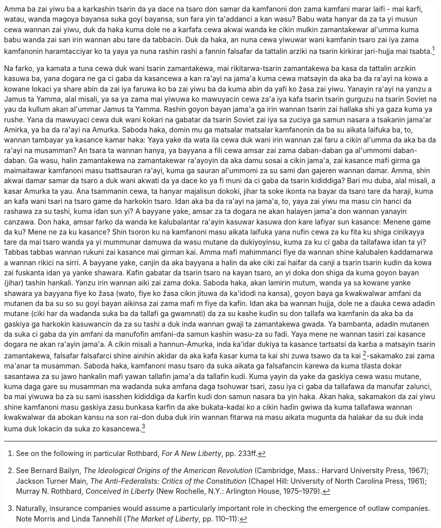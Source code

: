 Amma ba zai yiwu ba a karkashin tsarin da ya dace na tsaro don samar da kamfanoni don zama kamfani marar laifi - mai ƙarfi, watau, wanda magoya bayansa suka goyi bayansa, sun fara yin ta'addanci a kan wasu? Babu wata hanyar da za ta yi musun cewa wannan zai yiwu, duk da haka kuma dole ne a karfafa cewa akwai wanda ke cikin mulkin zamantakewar al'umma kuma babu wanda zai san irin wannan abu tare da tabbacin. Duk da haka, an nuna cewa yiwuwar wani kamfanin tsaro zai iya zama kamfanonin haramtacciyar ko ta yaya ya nuna rashin rashi a fannin falsafar da tattalin arziki na tsarin kirkirar jari-hujja mai tsabta.[^33]

Na farko, ya kamata a tuna cewa duk wani tsarin zamantakewa, mai rikitarwa-tsarin zamantakewa ba kasa da tattalin arzikin kasuwa ba, yana dogara ne ga ci gaba da kasancewa a kan ra'ayi na jama'a kuma cewa matsayin da aka ba da ra'ayi na kowa a kowane lokaci ya share abin da zai iya faruwa ko ba zai yiwu ba da kuma abin da yafi ko žasa zai yiwu. Yanayin ra'ayi na yanzu a Jamus ta Yamma, alal misali, ya sa ya zama mai yiwuwa ko mawuyacin cewa za'a iya kafa tsarin tsarin gurguzu na tsarin Soviet na yau da kullum akan al'ummar Jamus ta Yamma. Rashin goyon bayan jama'a ga irin wannan tsarin zai hallaka shi ya gaza kuma ya rushe. Yana da mawuyaci cewa duk wani ƙoƙari na gabatar da tsarin Soviet zai iya sa zuciya ga samun nasara a tsakanin jama'ar Amirka, ya ba da ra'ayi na Amurka. Saboda haka, domin mu ga matsalar matsalar kamfanonin da ba su aikata laifuka ba, to, wannan tambayar ya kasance kamar haka: Yaya yake da wata ila cewa duk wani irin wannan zai faru a cikin al'umma da aka ba da ra'ayi na musamman? An tsara ta wannan hanya, ya bayyana a fili cewa amsar zai zama daban-daban ga al'ummomi daban-daban. Ga wasu, halin zamantakewa na zamantakewar ra'ayoyin da aka damu sosai a cikin jama'a, zai kasance mafi girma ga maimaitawar kamfanoni masu tsattsauran ra'ayi, kuma ga sauran al'ummomi za su sami ɗan gajeren wannan damar. Amma, shin akwai damar samar da tsaro a duk wani akwati da ya dace ko ya fi muni da ci gaba da tsarin kididdiga? Bari mu duba, alal misali, a kasar Amurka ta yau. Ana tsammanin cewa, ta hanyar majalisun dokoki, jihar ta soke ikonta na bayar da tsaro tare da haraji, kuma an kafa wani tsari na tsaro game da harkokin tsaro. Idan aka ba da ra'ayi na jama'a, to, yaya zai yiwu ma masu cin hanci da rashawa za su tashi, kuma idan sun yi? A bayyane yake, amsar za ta dogara ne akan halayen jama'a don wannan yanayin canzawa. Don haka, amsar farko da wanda ke ƙalubalantar ra'ayin kasuwar kasuwa don kare lafiyar sun kasance: Menene game da ku? Mene ne za ku kasance? Shin tsoron ku na kamfanoni masu aikata laifuka yana nufin cewa za ku fita ku shiga cinikayya tare da mai tsaro wanda ya yi mummunar damuwa da wasu mutane da dukiyoyinsu, kuma za ku ci gaba da tallafawa idan ta yi? Tabbas tabbas wannan rukuni zai kasance mai girman kai. Amma mafi mahimmanci fiye da wannan shine ƙalubalen ƙaddamarwa a wannan rikici na sirri. A bayyane yake, canjin da aka bayyana a halin da ake ciki zai haifar da canji a tsarin tsarin kudin da kowa zai fuskanta idan ya yanke shawara. Kafin gabatar da tsarin tsaro na kayan tsaro, an yi doka don shiga da kuma goyon bayan (jihar) tashin hankali. Yanzu irin wannan aiki zai zama doka. Saboda haka, akan lamirin mutum, wanda ya sa kowane yanke shawara ya bayyana fiye ko žasa (wato, fiye ko žasa cikin jituwa da ka'idodi na kansa), goyon baya ga ƙwaƙwalwar amfani da mutanen da ba su so su goyi bayan aikinsa zai zama mafi m fiye da kafin. Idan aka ba wannan hujja, dole ne a ɗauka cewa adadin mutane (ciki har da waɗanda suka ba da tallafi ga gwamnati) da za su kashe kuɗin su don tallafa wa kamfanin da aka ba da gaskiya ga harkokin kasuwancin da za su tashi a duk inda wannan gwaji ta zamantakewa gwada. Ya bambanta, adadin mutanen da suka ci gaba da yin amfani da manufofin amfani-da samun kashin wasu-za su fadi. Yaya mene ne wannan tasiri zai kasance dogara ne akan ra'ayin jama'a. A cikin misali a hannun-Amurka, inda ka'idar dukiya ta kasance tartsatsi da karɓa a matsayin tsarin zamantakewa, falsafar falsafarci shine ainihin akidar da aka kafa ƙasar kuma ta kai shi zuwa tsawo da ta kai [^34]-sakamako zai zama ma'anar ta musamman. Saboda haka, kamfanoni masu tsaro da suka aikata ga falsafancin karewa da kuma tilasta dokar sasantawa za su jawo hankalin mafi yawan tallafin jama'a da tallafin kudi. Kuma yayin da yake da gaskiya cewa wasu mutane, kuma daga gare su musamman ma wadanda suka amfana daga tsohuwar tsari, zasu iya ci gaba da tallafawa da manufar zalunci, ba mai yiwuwa ba za su sami isasshen ƙididdiga da ƙarfin kudi don samun nasara ba yin haka. Akan haka, sakamakon da zai yiwu shine kamfanoni masu gaskiya zasu bunkasa ƙarfin da ake buƙata-kadai ko a cikin haɗin gwiwa da kuma tallafawa wannan ƙwaƙwalwar da abokan kansu na son rai-don duba duk irin wannan fitarwa na masu aikata mugunta da halakar da su duk inda kuma duk lokacin da suka zo kasancewa.[^35]


[^26]: Sanya Molinari, *Production of Security,* shafi na 13-14
[^27]: See the literature cited in note 22; also Bruno Leoni, *Freedom and the Law* (Princeton, N.J.: D. Van Nostrand, 1961); Joseph Peden, “Property Rights in Celtic Irish Law,” *Journal of Libertarian Studies* 1, no. 2 (1977).
[^28]: See Terry L. Anderson and Peter J. Hill, “The American Experiment in Anarcho-Capitalism: The *Not* So Wild, Wild West,” *Journal of Libertarian Studies* 3, no. 1 (1980).
[^29]: On the following, see Hans-Hermann Hoppe, *Eigentum, Anarchie, und Staat* (Opladen: Westdeutscher Verlag, 1986), chap. 5.
[^30]: Contrast this with the state’s policy of engaging in battles without having everyone’s deliberate support because it has the right to tax people; and ask yourself if the risk of war would be lower or higher if one had the right to stop paying taxes as soon as one had the feeling that the states’ handling of foreign affairs was not to one’s liking.
[^31]: And it may be noted here again that norms that incorporate the highest possible degrees of consensus are, of course, those that are presupposed by argumentation and whose acceptance makes consensus on anything at all possible, as indicated above.
[^32]: Again, contrast this with state-employed judges who, because they are paid from taxes and so are relatively independent of consumer satisfaction, can pass judgments that are clearly not acceptable as fair by everyone; and ask yourself if the risk of not finding the truth in a given case would be lower or higher if one had the possibility of exerting economic pressure whenever one had the feeling that a judge who one day might have to adjudicate in one’s own case had not been sufficiently careful in assembling and judging the facts of a case, or simply was an outright crook.
[^33]: See on the following in particular Rothbard, *For A New Liberty*, pp. 233ff.
[^34]: See Bernard Bailyn, *The Ideological Origins of the American Revolution* (Cambridge, Mass.: Harvard University Press, 1967); Jackson Turner Main, *The Anti-Federalists: Critics of the Constitution* (Chapel Hill: University of North Carolina Press, 1961); Murray N. Rothbard, *Conceived in Liberty* (New Rochelle, N.Y.: Arlington House, 1975–1979).
[^35]: Naturally, insurance companies would assume a particularly important role in checking the emergence of outlaw companies. Note Morris and Linda Tannehill (*The Market of Liberty*, pp. 110–11):